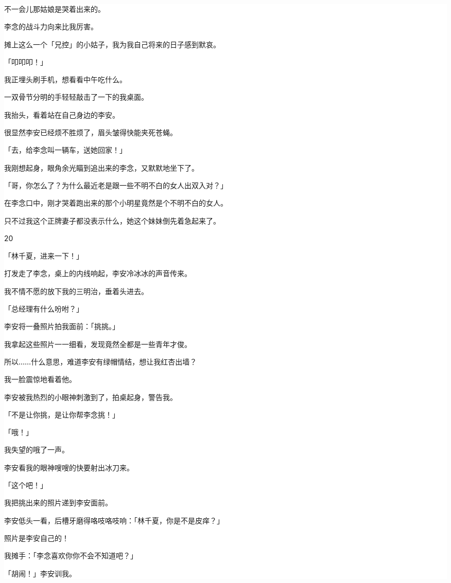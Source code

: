 不一会儿那姑娘是哭着出来的。

李念的战斗力向来比我厉害。

摊上这么一个「兄控」的小姑子，我为我自己将来的日子感到默哀。

「叩叩叩！」

我正埋头刷手机，想看看中午吃什么。

一双骨节分明的手轻轻敲击了一下的我桌面。

我抬头，看着站在自己身边的李安。

很显然李安已经烦不胜烦了，眉头皱得快能夹死苍蝇。

「去，给李念叫一辆车，送她回家！」

我刚想起身，眼角余光瞄到追出来的李念，又默默地坐下了。

「哥，你怎么了？为什么最近老是跟一些不明不白的女人出双入对？」

在李念口中，刚才哭着跑出来的那个小明星竟然是个不明不白的女人。

只不过我这个正牌妻子都没表示什么，她这个妹妹倒先着急起来了。

20

「林千夏，进来一下！」

打发走了李念，桌上的内线响起，李安冷冰冰的声音传来。

我不情不愿的放下我的三明治，垂着头进去。

「总经理有什么吩咐？」

李安将一叠照片拍我面前：「挑挑。」

我拿起这些照片一一细看，发现竟然全都是一些青年才俊。

所以……什么意思，难道李安有绿帽情结，想让我红杏出墙？

我一脸震惊地看着他。

李安被我热烈的小眼神刺激到了，拍桌起身，警告我。

「不是让你挑，是让你帮李念挑！」

「哦！」

我失望的哦了一声。

李安看我的眼神嗖嗖的快要射出冰刀来。

「这个吧！」

我把挑出来的照片递到李安面前。

李安低头一看，后槽牙磨得咯吱咯吱响：「林千夏，你是不是皮痒？」

照片是李安自己的！

我摊手：「李念喜欢你你不会不知道吧？」

「胡闹！」李安训我。
